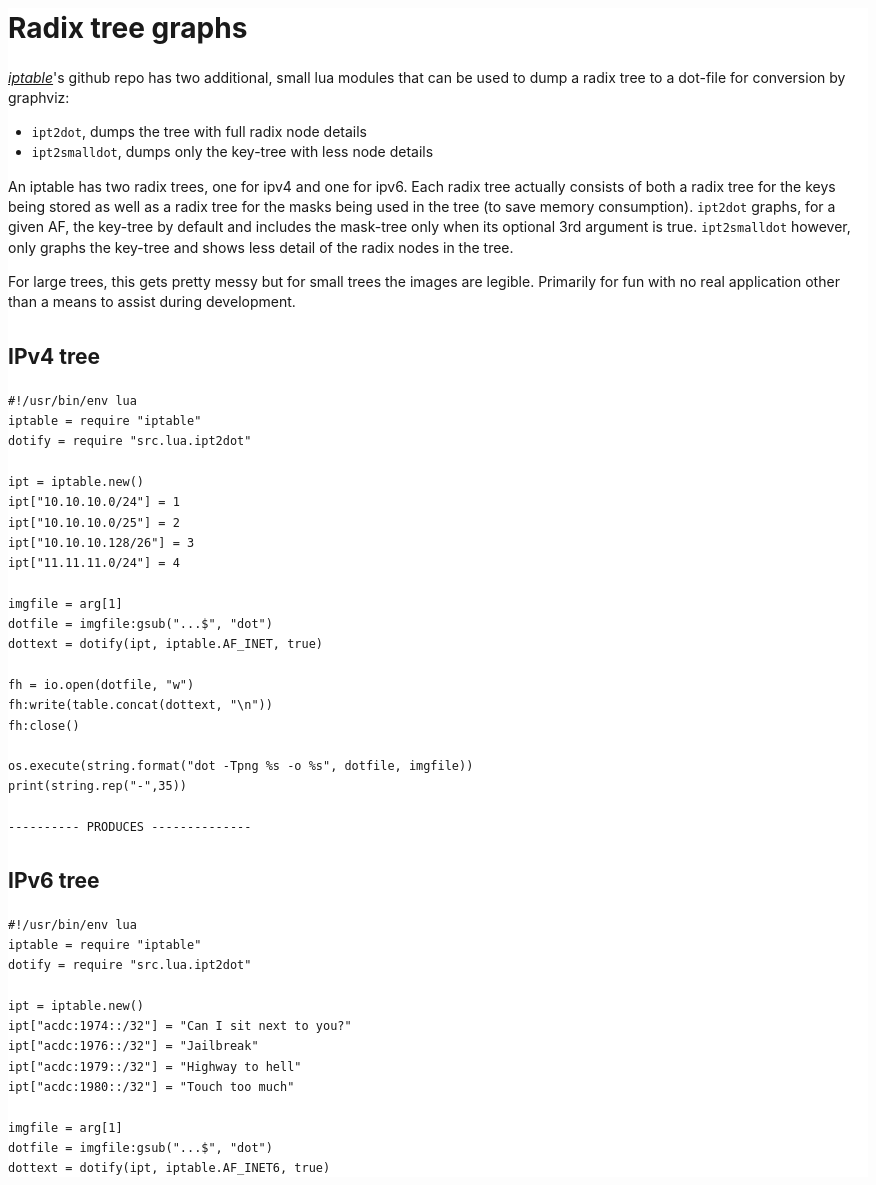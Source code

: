 

# Radix tree graphs

[*iptable*](https://github.com/hertogp/iptable/tree/master/src/lua)'s github
repo has two additional, small lua modules that can be used to dump a radix
tree to a dot-file for conversion by graphviz:

- `ipt2dot`, dumps the tree with full radix node details
- `ipt2smalldot`, dumps only the key-tree with less node details

An iptable has two radix trees, one for ipv4 and one for ipv6.  Each radix tree
actually consists of both a radix tree for the keys being stored as well as a
radix tree for the masks being used in the tree (to save memory consumption).
`ipt2dot` graphs, for a given AF, the key-tree by default and includes the
mask-tree only when its optional 3rd argument is true.  `ipt2smalldot` however,
only graphs the key-tree and shows less detail of the radix nodes in the tree.

For large trees, this gets pretty messy but for small trees the images are
legible.  Primarily for fun with no real application other than a means to
assist during development.

## IPv4 tree

```{.shebang .lua im_out=ocb,img}
#!/usr/bin/env lua
iptable = require "iptable"
dotify = require "src.lua.ipt2dot"

ipt = iptable.new()
ipt["10.10.10.0/24"] = 1
ipt["10.10.10.0/25"] = 2
ipt["10.10.10.128/26"] = 3
ipt["11.11.11.0/24"] = 4

imgfile = arg[1]
dotfile = imgfile:gsub("...$", "dot")
dottext = dotify(ipt, iptable.AF_INET, true)

fh = io.open(dotfile, "w")
fh:write(table.concat(dottext, "\n"))
fh:close()

os.execute(string.format("dot -Tpng %s -o %s", dotfile, imgfile))
print(string.rep("-",35))

---------- PRODUCES --------------
```

## IPv6 tree

```{.shebang .lua im_out=ocb,img}
#!/usr/bin/env lua
iptable = require "iptable"
dotify = require "src.lua.ipt2dot"

ipt = iptable.new()
ipt["acdc:1974::/32"] = "Can I sit next to you?"
ipt["acdc:1976::/32"] = "Jailbreak"
ipt["acdc:1979::/32"] = "Highway to hell"
ipt["acdc:1980::/32"] = "Touch too much"

imgfile = arg[1]
dotfile = imgfile:gsub("...$", "dot")
dottext = dotify(ipt, iptable.AF_INET6, true)
```